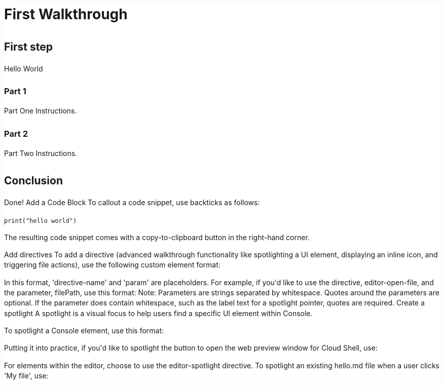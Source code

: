 # First Walkthrough

## First step

Hello World

### Part 1

Part One Instructions.

### Part 2

Part Two Instructions.

## Conclusion

Done!
Add a Code Block
To callout a code snippet, use backticks as follows:

```
print("hello world")
```
The resulting code snippet comes with a copy-to-clipboard button in the right-hand corner.

Add directives
To add a directive (advanced walkthrough functionality like spotlighting a UI element, displaying an inline icon, and triggering file actions), use the following custom element format:

<walkthrough-directive-name param="optional parameter">
</walkthrough-directive-name>
In this format, 'directive-name' and 'param' are placeholders. For example, if you'd like to use the directive, editor-open-file, and the parameter, filePath, use this format:

<walkthrough-editor-open-file filePath="test/hello.md">
</walkthrough-editor-open-file>
Note: Parameters are strings separated by whitespace. Quotes around the parameters are optional. If the parameter does contain whitespace, such as the label text for a spotlight pointer, quotes are required.
Create a spotlight
A spotlight is a visual focus to help users find a specific UI element within Console.

To spotlight a Console element, use this format:

<walkthrough-spotlight-pointer spotlightId="target" text="label text">
</walkthrough-spotlight-pointer>
Putting it into practice, if you'd like to spotlight the button to open the web preview window for Cloud Shell, use:

<walkthrough-spotlight-pointer spotlightId="devshell-web-preview-button"
                               text="Open Cloud Shell">
</walkthrough-spotlight-pointer>
For elements within the editor, choose to use the editor-spotlight directive. To spotlight an existing hello.md file when a user clicks 'My file', use:
